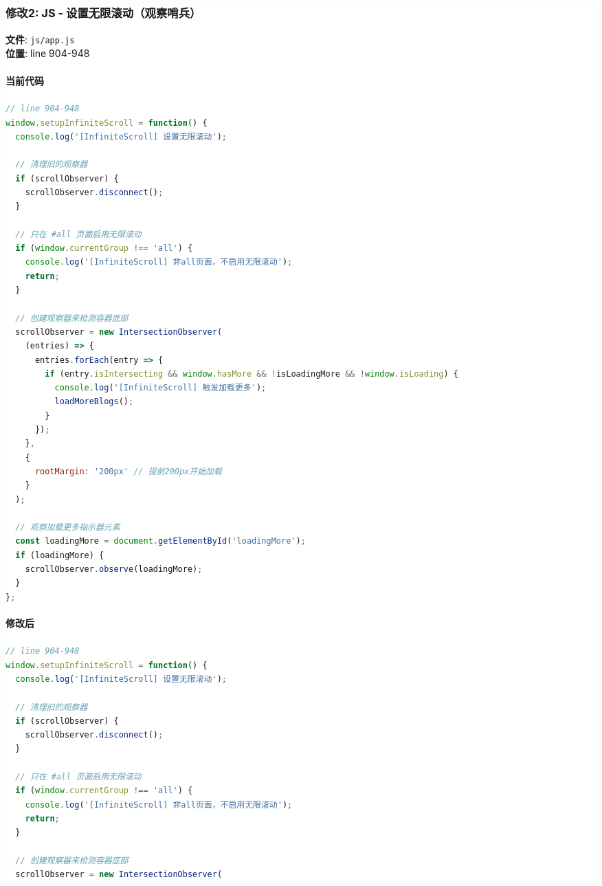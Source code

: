 ### 修改2: JS - 设置无限滚动（观察哨兵）

**文件**: `js/app.js`  
**位置**: line 904-948

#### 当前代码
```javascript
// line 904-948
window.setupInfiniteScroll = function() {
  console.log('[InfiniteScroll] 设置无限滚动');

  // 清理旧的观察器
  if (scrollObserver) {
    scrollObserver.disconnect();
  }

  // 只在 #all 页面启用无限滚动
  if (window.currentGroup !== 'all') {
    console.log('[InfiniteScroll] 非all页面，不启用无限滚动');
    return;
  }

  // 创建观察器来检测容器底部
  scrollObserver = new IntersectionObserver(
    (entries) => {
      entries.forEach(entry => {
        if (entry.isIntersecting && window.hasMore && !isLoadingMore && !window.isLoading) {
          console.log('[InfiniteScroll] 触发加载更多');
          loadMoreBlogs();
        }
      });
    },
    {
      rootMargin: '200px' // 提前200px开始加载
    }
  );

  // 观察加载更多指示器元素
  const loadingMore = document.getElementById('loadingMore');
  if (loadingMore) {
    scrollObserver.observe(loadingMore);
  }
};
```

#### 修改后
```javascript
// line 904-948
window.setupInfiniteScroll = function() {
  console.log('[InfiniteScroll] 设置无限滚动');

  // 清理旧的观察器
  if (scrollObserver) {
    scrollObserver.disconnect();
  }

  // 只在 #all 页面启用无限滚动
  if (window.currentGroup !== 'all') {
    console.log('[InfiniteScroll] 非all页面，不启用无限滚动');
    return;
  }

  // 创建观察器来检测容器底部
  scrollObserver = new IntersectionObserver(
```